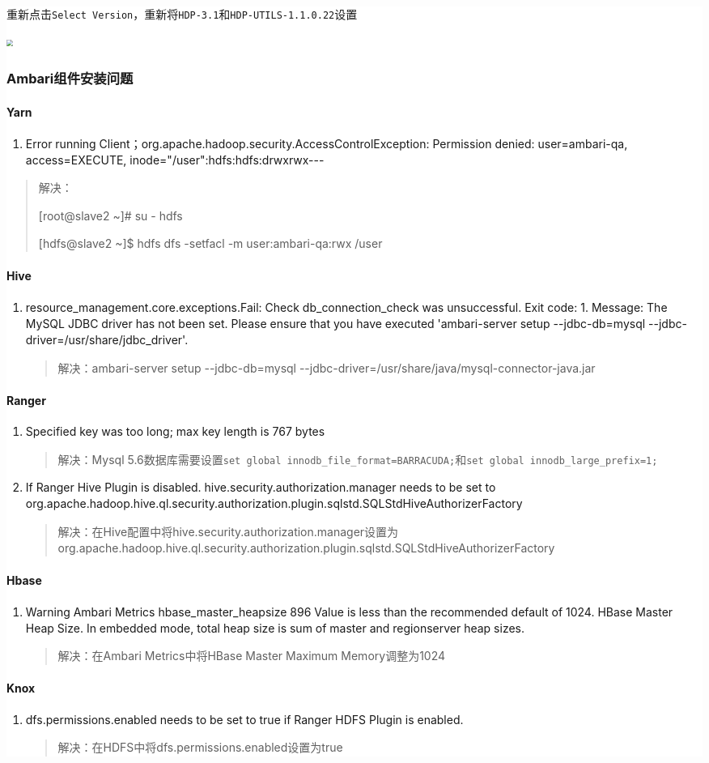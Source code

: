 重新点击`Select Version`，重新将`HDP-3.1`和`HDP-UTILS-1.1.0.22`设置

<img src="./images/8.png" style="zoom:50%;" />



### Ambari组件安装问题

#### Yarn

1.  Error running Client；org.apache.hadoop.security.AccessControlException: Permission denied: user=ambari-qa, access=EXECUTE, inode="/user":hdfs:hdfs:drwxrwx---

   > 解决：
   >
   > [root@slave2 ~]# su - hdfs
   >
   > [hdfs@slave2 ~]$ hdfs dfs -setfacl -m user:ambari-qa:rwx /user



#### Hive

1. resource_management.core.exceptions.Fail: Check db_connection_check was unsuccessful. Exit code: 1. Message: The MySQL JDBC driver has not been set. Please ensure that you have executed 'ambari-server setup --jdbc-db=mysql --jdbc-driver=/usr/share/jdbc_driver'.

   > 解决：ambari-server setup --jdbc-db=mysql --jdbc-driver=/usr/share/java/mysql-connector-java.jar



#### Ranger

1. Specified key was too long; max key length is 767 bytes

   > 解决：Mysql 5.6数据库需要设置`set global innodb_file_format=BARRACUDA;`和`set global innodb_large_prefix=1;`

2. If Ranger Hive Plugin is disabled. hive.security.authorization.manager needs to be set to org.apache.hadoop.hive.ql.security.authorization.plugin.sqlstd.SQLStdHiveAuthorizerFactory

   > 解决：在Hive配置中将hive.security.authorization.manager设置为 org.apache.hadoop.hive.ql.security.authorization.plugin.sqlstd.SQLStdHiveAuthorizerFactory



#### Hbase

1. Warning Ambari Metrics hbase_master_heapsize 896 Value is less than the recommended default of 1024. HBase Master Heap Size. In embedded mode, total heap size is sum of master and regionserver heap sizes.

   > 解决：在Ambari Metrics中将HBase Master Maximum Memory调整为1024



#### Knox

1. dfs.permissions.enabled needs to be set to true if Ranger HDFS Plugin is enabled.

   > 解决：在HDFS中将dfs.permissions.enabled设置为true
